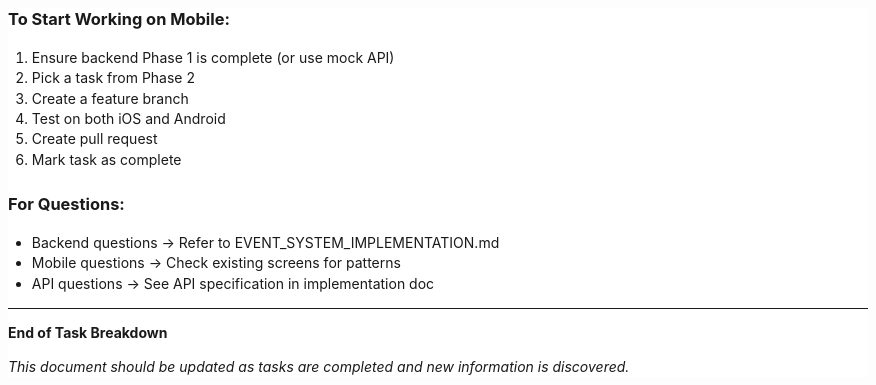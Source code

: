 ### To Start Working on Mobile:
1. Ensure backend Phase 1 is complete (or use mock API)
2. Pick a task from Phase 2
3. Create a feature branch
4. Test on both iOS and Android
5. Create pull request
6. Mark task as complete

### For Questions:
- Backend questions → Refer to EVENT_SYSTEM_IMPLEMENTATION.md
- Mobile questions → Check existing screens for patterns
- API questions → See API specification in implementation doc

---

**End of Task Breakdown**

*This document should be updated as tasks are completed and new information is discovered.*

